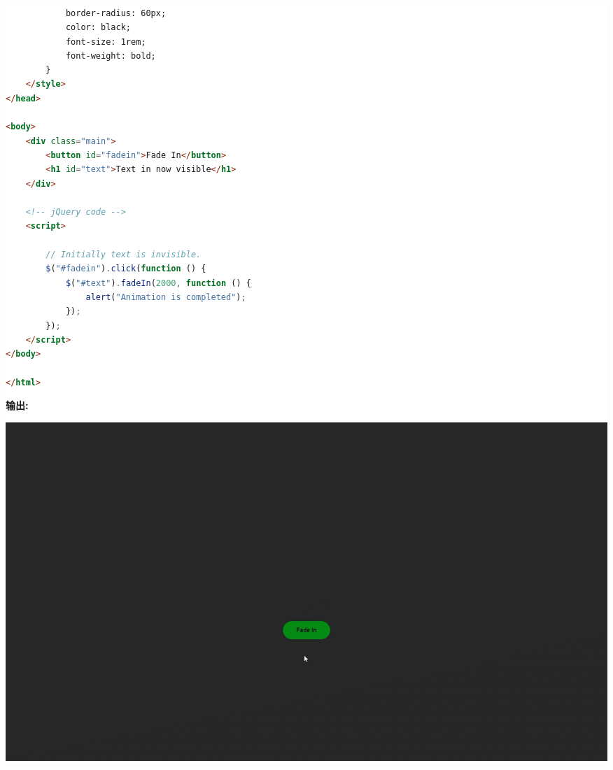 ```html
            border-radius: 60px;
            color: black;
            font-size: 1rem;
            font-weight: bold;
        }
    </style>
</head>

<body>
    <div class="main">
        <button id="fadein">Fade In</button>
        <h1 id="text">Text in now visible</h1>
    </div>

    <!-- jQuery code -->
    <script>

        // Initially text is invisible.
        $("#fadein").click(function () {
            $("#text").fadeIn(2000, function () {
                alert("Animation is completed");
            });
        });
    </script>
</body>

</html>
```

**输出:**

![](img/9c0b827de6a50f48d7362c9295367bf7.png)
